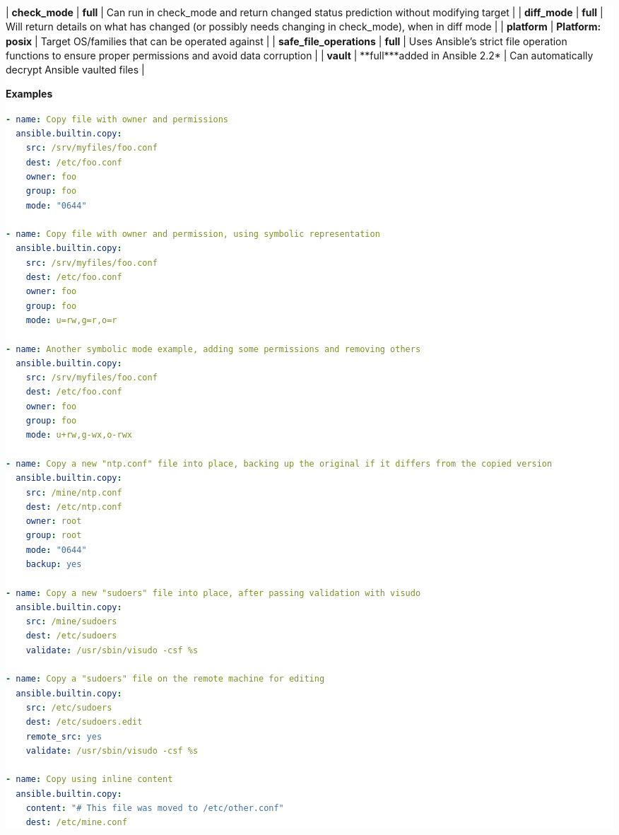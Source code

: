 | **check_mode**           | **full**                         | Can run in check_mode and return changed status prediction without modifying target                                                                                                                                                                                                                                     |
| **diff_mode**            | **full**                         | Will return details on what has changed (or possibly needs changing in check_mode), when in diff mode                                                                                                                                                                                                                   |
| **platform**             | **Platform:** **posix**          | Target OS/families that can be operated against                                                                                                                                                                                                                                                                         |
| **safe_file_operations** | **full**                         | Uses Ansible’s strict file operation functions to ensure proper permissions and avoid data corruption                                                                                                                                                                                                                   |
| **vault**                | **full\***added in Ansible 2.2\* | Can automatically decrypt Ansible vaulted files                                                                                                                                                                                                                                                                         |

**Examples**

```yaml
- name: Copy file with owner and permissions
  ansible.builtin.copy:
    src: /srv/myfiles/foo.conf
    dest: /etc/foo.conf
    owner: foo
    group: foo
    mode: "0644"

- name: Copy file with owner and permission, using symbolic representation
  ansible.builtin.copy:
    src: /srv/myfiles/foo.conf
    dest: /etc/foo.conf
    owner: foo
    group: foo
    mode: u=rw,g=r,o=r

- name: Another symbolic mode example, adding some permissions and removing others
  ansible.builtin.copy:
    src: /srv/myfiles/foo.conf
    dest: /etc/foo.conf
    owner: foo
    group: foo
    mode: u+rw,g-wx,o-rwx

- name: Copy a new "ntp.conf" file into place, backing up the original if it differs from the copied version
  ansible.builtin.copy:
    src: /mine/ntp.conf
    dest: /etc/ntp.conf
    owner: root
    group: root
    mode: "0644"
    backup: yes

- name: Copy a new "sudoers" file into place, after passing validation with visudo
  ansible.builtin.copy:
    src: /mine/sudoers
    dest: /etc/sudoers
    validate: /usr/sbin/visudo -csf %s

- name: Copy a "sudoers" file on the remote machine for editing
  ansible.builtin.copy:
    src: /etc/sudoers
    dest: /etc/sudoers.edit
    remote_src: yes
    validate: /usr/sbin/visudo -csf %s

- name: Copy using inline content
  ansible.builtin.copy:
    content: "# This file was moved to /etc/other.conf"
    dest: /etc/mine.conf

```